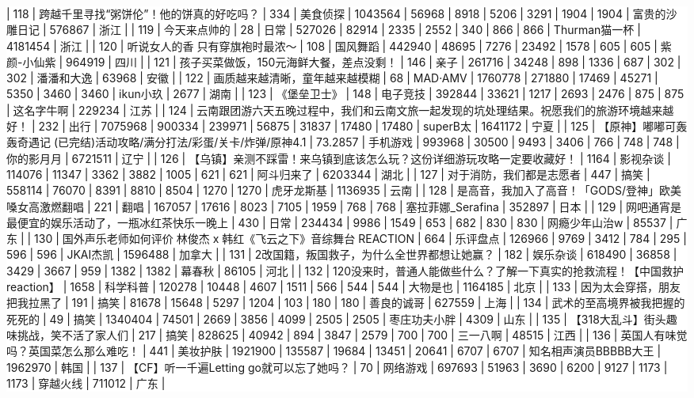 | 118 | 跨越千里寻找“粥饼伦”！他的饼真的好吃吗？                                                                                                                      |         334      | 美食侦探       |  1043564 |  56968 |   8918 |   5206 |   3291 |     1904 |     1904 | 富贵的沙雕日记        |   576867 | 浙江     |
| 119 | 今天来点帅的                                                                                                                                                  |          28      | 日常           |   527026 |  82914 |   2335 |   2552 |    340 |      866 |      866 | Thurman猫一杯         |  4181454 | 浙江     |
| 120 | 听说女人的香 只有穿旗袍时最浓～                                                                                                                               |         108      | 国风舞蹈       |   442940 |  48695 |   7276 |  23492 |   1578 |      605 |      605 | 紫颜-小仙紫           |   964919 | 四川     |
| 121 | 孩子买菜做饭，150元海鲜大餐，差点没剩！                                                                                                                       |         146      | 亲子           |   261716 |  34248 |    898 |   1336 |    687 |      302 |      302 | 潘潘和大逸            |    63968 | 安徽     |
| 122 | 画质越来越清晰，童年越来越模糊                                                                                                                                |          68      | MAD·AMV        |  1760778 | 271880 |  17469 |  45271 |   5350 |     3460 |     3460 | ikun小玖              |     2677 | 湖南     |
| 123 | 《堡垒卫士》                                                                                                                                                  |         148      | 电子竞技       |   392844 |  33621 |   1217 |   2693 |   2476 |      875 |      875 | 这名字牛啊            |   229234 | 江苏     |
| 124 | 云南跟团游六天五晚过程中，我们和云南文旅一起发现的坑处理结果。祝愿我们的旅游环境越来越好！                                                                    |         232      | 出行           |  7075968 | 900334 | 239971 |  56875 |  31837 |    17480 |    17480 | superB太              |  1641172 | 宁夏     |
| 125 | 【原神】嘟嘟可轰轰奇遇记 (已完结)活动攻略/满分打法/彩蛋/关卡/炸弹/原神4.1                                                                                     |          73.2857 | 手机游戏       |   993968 |  30500 |   9493 |   3406 |    766 |      748 |      748 | 你的影月月            |  6721511 | 辽宁     |
| 126 | 【乌镇】亲测不踩雷！来乌镇到底该怎么玩？这份详细游玩攻略一定要收藏好！                                                                                        |        1164      | 影视杂谈       |   114076 |  11347 |   3362 |   3882 |   1005 |      621 |      621 | 阿斗归来了            |  6203344 | 湖北     |
| 127 | 对于消防，我们都是志愿者                                                                                                                                      |         447      | 搞笑           |   558114 |  76070 |   8391 |   8810 |   8504 |     1270 |     1270 | 虎牙龙斯基            |  1136935 | 云南     |
| 128 | 是高音，我加入了高音！「GODS/登神」欧美嗓女高激燃翻唱                                                                                                         |         221      | 翻唱           |   167057 |  17616 |   8023 |   7105 |   1959 |      768 |      768 | 塞拉菲娜_Serafina     |   352897 | 日本     |
| 129 | 网吧通宵是最便宜的娱乐活动了，一瓶冰红茶快乐一晚上                                                                                                            |         430      | 日常           |   234434 |   9986 |   1549 |    653 |    682 |      830 |      830 | 网瘾少年山治w         |    85537 | 广东     |
| 130 | 国外声乐老师如何评价 林俊杰 x 韩红《飞云之下》音综舞台 REACTION                                                                                               |         664      | 乐评盘点       |   126966 |   9769 |   3412 |    784 |    295 |      596 |      596 | JKAI杰凯              |  1596488 | 加拿大   |
| 131 | 2改国籍，叛国救子，为什么全世界都想让她赢？                                                                                                                   |         182      | 娱乐杂谈       |   618490 |  36858 |   3429 |   3667 |    959 |     1382 |     1382 | 幕春秋                |    86105 | 河北     |
| 132 | 120没来时，普通人能做些什么？了解一下真实的抢救流程！【中国救护reaction】                                                                                     |        1658      | 科学科普       |   120278 |  10448 |   4607 |   1511 |    566 |      544 |      544 | 大物是也              |  1164185 | 北京     |
| 133 | 因为太会穿搭，朋友把我拉黑了                                                                                                                                  |         191      | 搞笑           |    81678 |  15648 |   5297 |   1204 |    103 |      180 |      180 | 善良的诚哥            |   627559 | 上海     |
| 134 | 武术的至高境界被我把握的死死的                                                                                                                                |          49      | 搞笑           |  1340404 |  74501 |   2669 |   3856 |   4099 |     2505 |     2505 | 枣庄功夫小胖          |     4309 | 山东     |
| 135 | 【318大乱斗】街头趣味挑战，笑不活了家人们                                                                                                                     |         217      | 搞笑           |   828625 |  40942 |    894 |   3847 |   2579 |      700 |      700 | 三一八啊              |    48515 | 江西     |
| 136 | 英国人有味觉吗？英国菜怎么那么难吃！                                                                                                                          |         441      | 美妆护肤       |  1921900 | 135587 |  19684 |  13451 |  20641 |     6707 |     6707 | 知名相声演员BBBBB大王 |  1962970 | 韩国     |
| 137 | 【CF】听一千遍Letting go就可以忘了她吗？                                                                                                                      |          70      | 网络游戏       |   697693 |  51963 |   3690 |   6200 |   9127 |     1173 |     1173 | 穿越火线              |   711012 | 广东     |